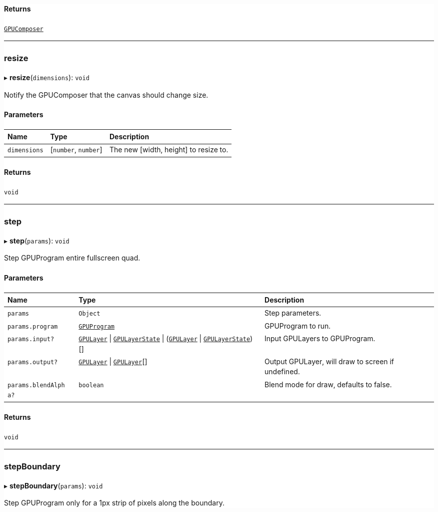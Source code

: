#### Returns

[`GPUComposer`](GPUComposer.md)

___

### resize

▸ **resize**(`dimensions`): `void`

Notify the GPUComposer that the canvas should change size.

#### Parameters

| Name | Type | Description |
| :------ | :------ | :------ |
| `dimensions` | [`number`, `number`] | The new [width, height] to resize to. |

#### Returns

`void`

___

### step

▸ **step**(`params`): `void`

Step GPUProgram entire fullscreen quad.

#### Parameters

| Name | Type | Description |
| :------ | :------ | :------ |
| `params` | `Object` | Step parameters. |
| `params.program` | [`GPUProgram`](GPUProgram.md) | GPUProgram to run. |
| `params.input?` | [`GPULayer`](GPULayer.md) \| [`GPULayerState`](../README.md#gpulayerstate) \| ([`GPULayer`](GPULayer.md) \| [`GPULayerState`](../README.md#gpulayerstate))[] | Input GPULayers to GPUProgram. |
| `params.output?` | [`GPULayer`](GPULayer.md) \| [`GPULayer`](GPULayer.md)[] | Output GPULayer, will draw to screen if undefined. |
| `params.blendAlpha?` | `boolean` | Blend mode for draw, defaults to false. |

#### Returns

`void`

___

### stepBoundary

▸ **stepBoundary**(`params`): `void`

Step GPUProgram only for a 1px strip of pixels along the boundary.
